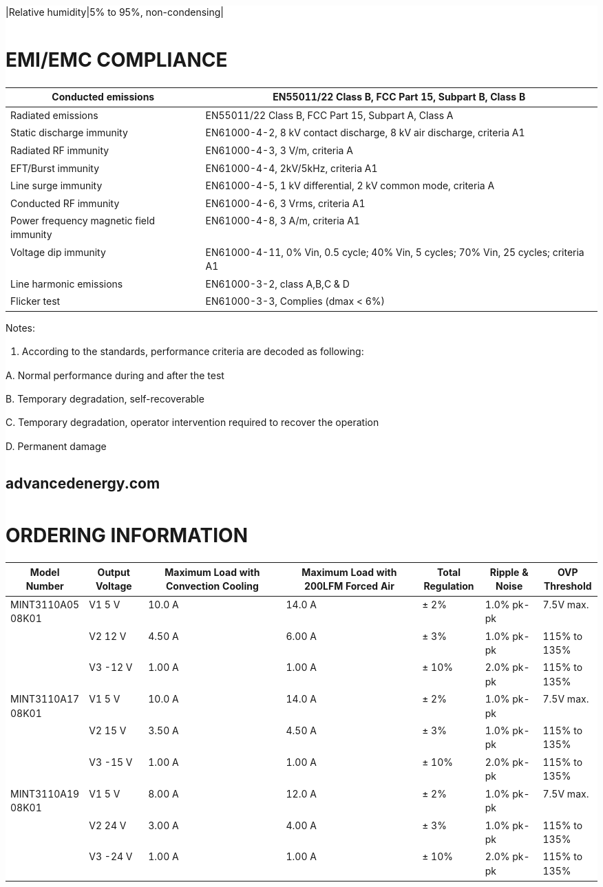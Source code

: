 |Relative humidity|5% to 95%, non-condensing|

# EMI/EMC COMPLIANCE

|Conducted emissions|EN55011/22 Class B, FCC Part 15, Subpart B, Class B|
|---|---|
|Radiated emissions|EN55011/22 Class B, FCC Part 15, Subpart A, Class A|
|Static discharge immunity|EN61000-4-2, 8 kV contact discharge, 8 kV air discharge, criteria A1|
|Radiated RF immunity|EN61000-4-3, 3 V/m, criteria A|
|EFT/Burst immunity|EN61000-4-4, 2kV/5kHz, criteria A1|
|Line surge immunity|EN61000-4-5, 1 kV differential, 2 kV common mode, criteria A|
|Conducted RF immunity|EN61000-4-6, 3 Vrms, criteria A1|
|Power frequency magnetic field immunity|EN61000-4-8, 3 A/m, criteria A1|
|Voltage dip immunity|EN61000-4-11, 0% Vin, 0.5 cycle; 40% Vin, 5 cycles; 70% Vin, 25 cycles; criteria A1|
|Line harmonic emissions|EN61000-3-2, class A,B,C & D|
|Flicker test|EN61000-3-3, Complies (dmax < 6%)|

Notes:

1. According to the standards, performance criteria are decoded as following:

A. Normal performance during and after the test

B. Temporary degradation, self-recoverable

C. Temporary degradation, operator intervention required to recover the operation

D. Permanent damage

advancedenergy.com
---
# ORDERING INFORMATION

|Model Number|Output Voltage|Maximum Load with Convection Cooling|Maximum Load with 200LFM Forced Air|Total Regulation|Ripple & Noise|OVP Threshold|
|---|---|---|---|---|---|---|
|MINT3110A0508K01|V1 5 V|10.0 A|14.0 A|± 2%|1.0% pk-pk|7.5V max.|
| |V2 12 V|4.50 A|6.00 A|± 3%|1.0% pk-pk|115% to 135%|
| |V3 -12 V|1.00 A|1.00 A|± 10%|2.0% pk-pk|115% to 135%|
|MINT3110A1708K01|V1 5 V|10.0 A|14.0 A|± 2%|1.0% pk-pk|7.5V max.|
| |V2 15 V|3.50 A|4.50 A|± 3%|1.0% pk-pk|115% to 135%|
| |V3 -15 V|1.00 A|1.00 A|± 10%|2.0% pk-pk|115% to 135%|
|MINT3110A1908K01|V1 5 V|8.00 A|12.0 A|± 2%|1.0% pk-pk|7.5V max.|
| |V2 24 V|3.00 A|4.00 A|± 3%|1.0% pk-pk|115% to 135%|
| |V3 -24 V|1.00 A|1.00 A|± 10%|2.0% pk-pk|115% to 135%|
